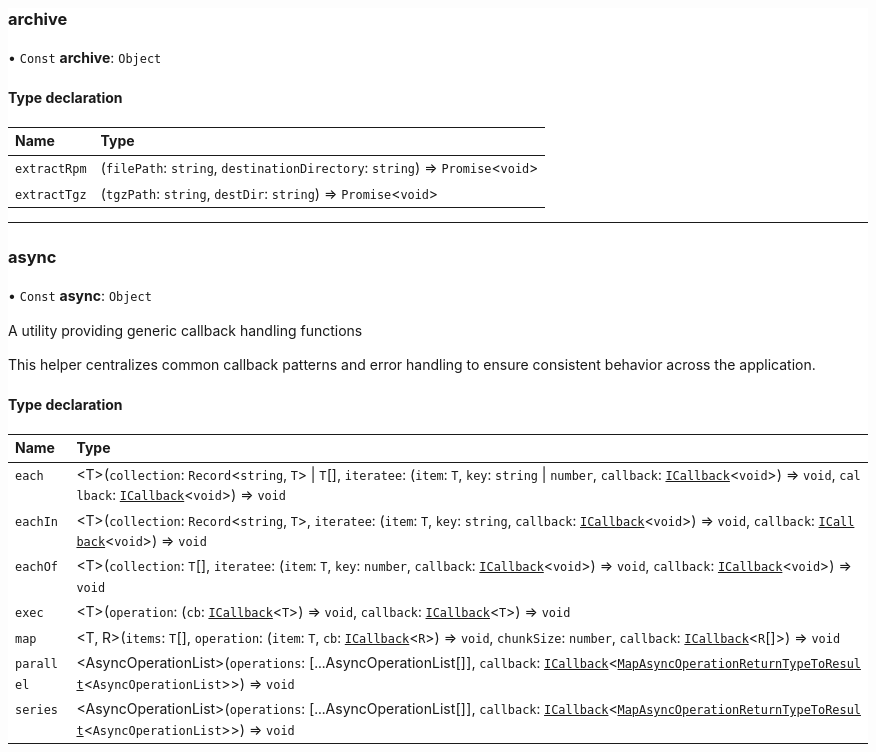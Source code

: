 ### archive

• `Const` **archive**: `Object`

#### Type declaration

| Name | Type |
| :------ | :------ |
| `extractRpm` | (`filePath`: `string`, `destinationDirectory`: `string`) => `Promise`\<`void`\> |
| `extractTgz` | (`tgzPath`: `string`, `destDir`: `string`) => `Promise`\<`void`\> |

___

### async

• `Const` **async**: `Object`

A utility providing generic callback handling functions

This helper centralizes common callback patterns and error handling
to ensure consistent behavior across the application.

#### Type declaration

| Name | Type |
| :------ | :------ |
| `each` | \<T\>(`collection`: `Record`\<`string`, `T`\> \| `T`[], `iteratee`: (`item`: `T`, `key`: `string` \| `number`, `callback`: [`ICallback`](interfaces/ICallback.md)\<`void`\>) => `void`, `callback`: [`ICallback`](interfaces/ICallback.md)\<`void`\>) => `void` |
| `eachIn` | \<T\>(`collection`: `Record`\<`string`, `T`\>, `iteratee`: (`item`: `T`, `key`: `string`, `callback`: [`ICallback`](interfaces/ICallback.md)\<`void`\>) => `void`, `callback`: [`ICallback`](interfaces/ICallback.md)\<`void`\>) => `void` |
| `eachOf` | \<T\>(`collection`: `T`[], `iteratee`: (`item`: `T`, `key`: `number`, `callback`: [`ICallback`](interfaces/ICallback.md)\<`void`\>) => `void`, `callback`: [`ICallback`](interfaces/ICallback.md)\<`void`\>) => `void` |
| `exec` | \<T\>(`operation`: (`cb`: [`ICallback`](interfaces/ICallback.md)\<`T`\>) => `void`, `callback`: [`ICallback`](interfaces/ICallback.md)\<`T`\>) => `void` |
| `map` | \<T, R\>(`items`: `T`[], `operation`: (`item`: `T`, `cb`: [`ICallback`](interfaces/ICallback.md)\<`R`\>) => `void`, `chunkSize`: `number`, `callback`: [`ICallback`](interfaces/ICallback.md)\<`R`[]\>) => `void` |
| `parallel` | \<AsyncOperationList\>(`operations`: [...AsyncOperationList[]], `callback`: [`ICallback`](interfaces/ICallback.md)\<[`MapAsyncOperationReturnTypeToResult`](README.md#mapasyncoperationreturntypetoresult)\<`AsyncOperationList`\>\>) => `void` |
| `series` | \<AsyncOperationList\>(`operations`: [...AsyncOperationList[]], `callback`: [`ICallback`](interfaces/ICallback.md)\<[`MapAsyncOperationReturnTypeToResult`](README.md#mapasyncoperationreturntypetoresult)\<`AsyncOperationList`\>\>) => `void` |